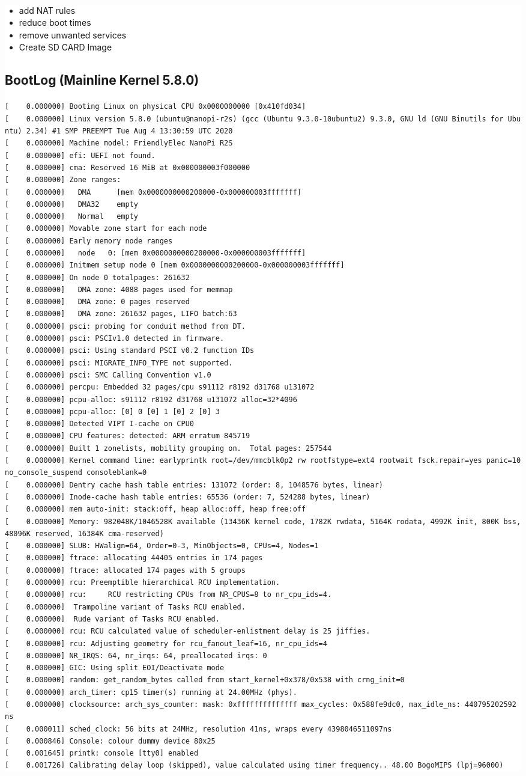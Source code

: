 * add NAT rules
* reduce boot times
* remove unwanted services
* Create SD CARD Image


## BootLog (Mainline Kernel 5.8.0)

	[    0.000000] Booting Linux on physical CPU 0x0000000000 [0x410fd034]
	[    0.000000] Linux version 5.8.0 (ubuntu@nanopi-r2s) (gcc (Ubuntu 9.3.0-10ubuntu2) 9.3.0, GNU ld (GNU Binutils for Ubuntu) 2.34) #1 SMP PREEMPT Tue Aug 4 13:30:59 UTC 2020
	[    0.000000] Machine model: FriendlyElec NanoPi R2S
	[    0.000000] efi: UEFI not found.
	[    0.000000] cma: Reserved 16 MiB at 0x000000003f000000
	[    0.000000] Zone ranges:
	[    0.000000]   DMA      [mem 0x0000000000200000-0x000000003fffffff]
	[    0.000000]   DMA32    empty
	[    0.000000]   Normal   empty
	[    0.000000] Movable zone start for each node
	[    0.000000] Early memory node ranges
	[    0.000000]   node   0: [mem 0x0000000000200000-0x000000003fffffff]
	[    0.000000] Initmem setup node 0 [mem 0x0000000000200000-0x000000003fffffff]
	[    0.000000] On node 0 totalpages: 261632
	[    0.000000]   DMA zone: 4088 pages used for memmap
	[    0.000000]   DMA zone: 0 pages reserved
	[    0.000000]   DMA zone: 261632 pages, LIFO batch:63
	[    0.000000] psci: probing for conduit method from DT.
	[    0.000000] psci: PSCIv1.0 detected in firmware.
	[    0.000000] psci: Using standard PSCI v0.2 function IDs
	[    0.000000] psci: MIGRATE_INFO_TYPE not supported.
	[    0.000000] psci: SMC Calling Convention v1.0
	[    0.000000] percpu: Embedded 32 pages/cpu s91112 r8192 d31768 u131072
	[    0.000000] pcpu-alloc: s91112 r8192 d31768 u131072 alloc=32*4096
	[    0.000000] pcpu-alloc: [0] 0 [0] 1 [0] 2 [0] 3 
	[    0.000000] Detected VIPT I-cache on CPU0
	[    0.000000] CPU features: detected: ARM erratum 845719
	[    0.000000] Built 1 zonelists, mobility grouping on.  Total pages: 257544
	[    0.000000] Kernel command line: earlyprintk root=/dev/mmcblk0p2 rw rootfstype=ext4 rootwait fsck.repair=yes panic=10 no_console_suspend consoleblank=0
	[    0.000000] Dentry cache hash table entries: 131072 (order: 8, 1048576 bytes, linear)
	[    0.000000] Inode-cache hash table entries: 65536 (order: 7, 524288 bytes, linear)
	[    0.000000] mem auto-init: stack:off, heap alloc:off, heap free:off
	[    0.000000] Memory: 982048K/1046528K available (13436K kernel code, 1782K rwdata, 5164K rodata, 4992K init, 800K bss, 48096K reserved, 16384K cma-reserved)
	[    0.000000] SLUB: HWalign=64, Order=0-3, MinObjects=0, CPUs=4, Nodes=1
	[    0.000000] ftrace: allocating 44405 entries in 174 pages
	[    0.000000] ftrace: allocated 174 pages with 5 groups
	[    0.000000] rcu: Preemptible hierarchical RCU implementation.
	[    0.000000] rcu: 	RCU restricting CPUs from NR_CPUS=8 to nr_cpu_ids=4.
	[    0.000000] 	Trampoline variant of Tasks RCU enabled.
	[    0.000000] 	Rude variant of Tasks RCU enabled.
	[    0.000000] rcu: RCU calculated value of scheduler-enlistment delay is 25 jiffies.
	[    0.000000] rcu: Adjusting geometry for rcu_fanout_leaf=16, nr_cpu_ids=4
	[    0.000000] NR_IRQS: 64, nr_irqs: 64, preallocated irqs: 0
	[    0.000000] GIC: Using split EOI/Deactivate mode
	[    0.000000] random: get_random_bytes called from start_kernel+0x378/0x538 with crng_init=0
	[    0.000000] arch_timer: cp15 timer(s) running at 24.00MHz (phys).
	[    0.000000] clocksource: arch_sys_counter: mask: 0xffffffffffffff max_cycles: 0x588fe9dc0, max_idle_ns: 440795202592 ns
	[    0.000011] sched_clock: 56 bits at 24MHz, resolution 41ns, wraps every 4398046511097ns
	[    0.000846] Console: colour dummy device 80x25
	[    0.001645] printk: console [tty0] enabled
	[    0.001726] Calibrating delay loop (skipped), value calculated using timer frequency.. 48.00 BogoMIPS (lpj=96000)